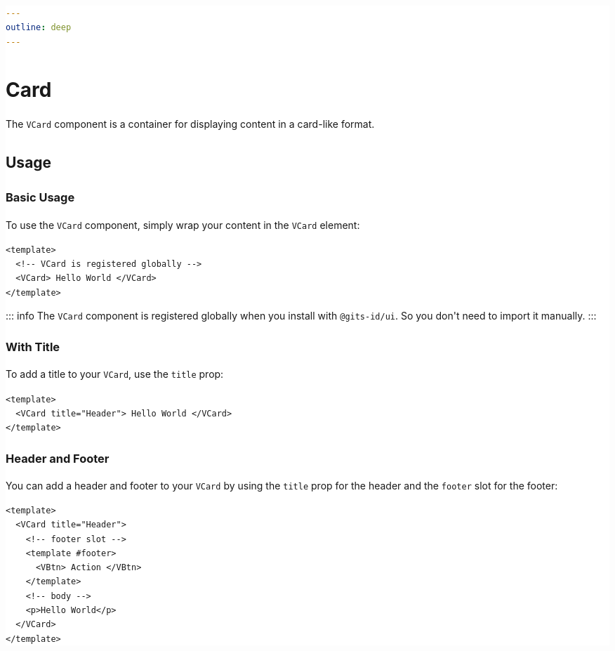 ```yaml
---
outline: deep
---
```


# Card

The `VCard` component is a container for displaying content in a card-like format.

## Usage

### Basic Usage

To use the `VCard` component, simply wrap your content in the `VCard` element:

<LivePreview src="components-card--default" height="160" >

```vue
<template>
  <!-- VCard is registered globally -->
  <VCard> Hello World </VCard>
</template>
```

</LivePreview>

::: info
The `VCard` component is registered globally when you install with `@gits-id/ui`. So you don't need to import it manually.
:::

### With Title

To add a title to your `VCard`, use the `title` prop:

<LivePreview src="components-card--hide-footer" height="120" >

```vue
<template>
  <VCard title="Header"> Hello World </VCard>
</template>
```

</LivePreview>

### Header and Footer

You can add a header and footer to your `VCard` by using the `title` prop for the header and the `footer` slot for the footer:

<LivePreview src="components-card--default" height="160" >

```vue {2,4-6}
<template>
  <VCard title="Header">
    <!-- footer slot -->
    <template #footer>
      <VBtn> Action </VBtn>
    </template>
    <!-- body -->
    <p>Hello World</p>
  </VCard>
</template>
```
